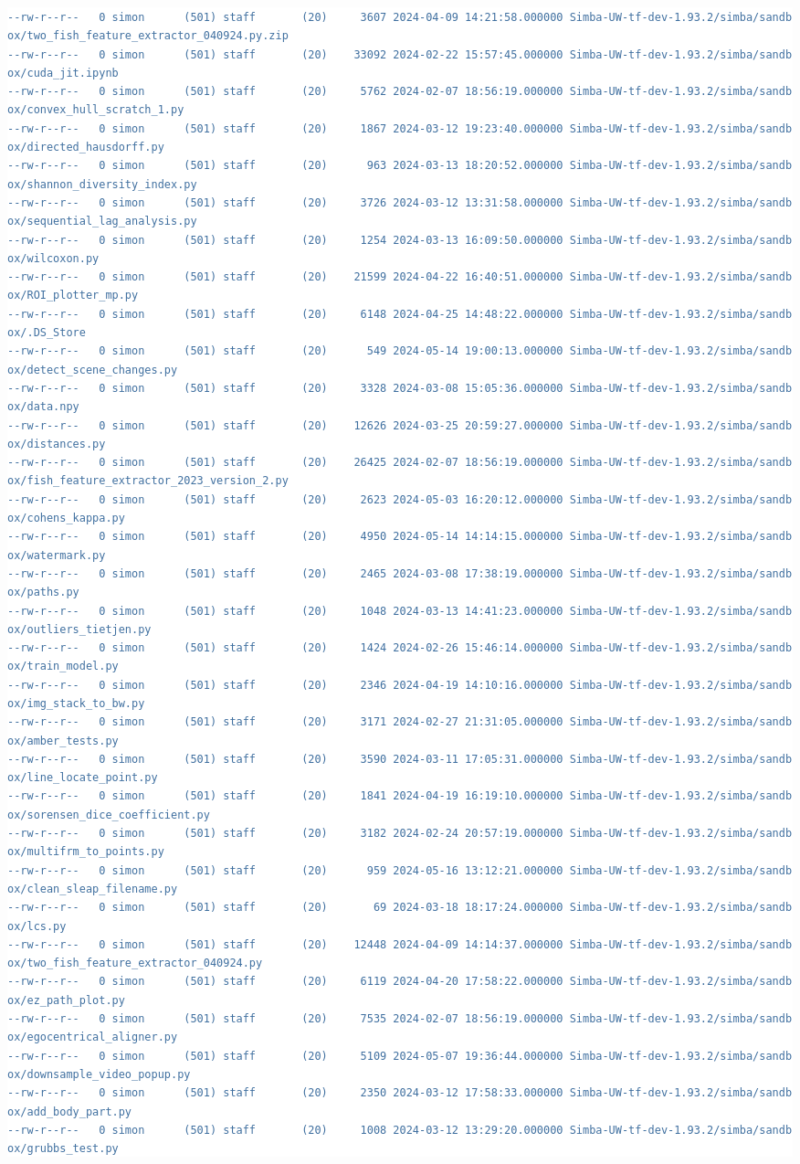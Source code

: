 ```diff
--rw-r--r--   0 simon      (501) staff       (20)     3607 2024-04-09 14:21:58.000000 Simba-UW-tf-dev-1.93.2/simba/sandbox/two_fish_feature_extractor_040924.py.zip
--rw-r--r--   0 simon      (501) staff       (20)    33092 2024-02-22 15:57:45.000000 Simba-UW-tf-dev-1.93.2/simba/sandbox/cuda_jit.ipynb
--rw-r--r--   0 simon      (501) staff       (20)     5762 2024-02-07 18:56:19.000000 Simba-UW-tf-dev-1.93.2/simba/sandbox/convex_hull_scratch_1.py
--rw-r--r--   0 simon      (501) staff       (20)     1867 2024-03-12 19:23:40.000000 Simba-UW-tf-dev-1.93.2/simba/sandbox/directed_hausdorff.py
--rw-r--r--   0 simon      (501) staff       (20)      963 2024-03-13 18:20:52.000000 Simba-UW-tf-dev-1.93.2/simba/sandbox/shannon_diversity_index.py
--rw-r--r--   0 simon      (501) staff       (20)     3726 2024-03-12 13:31:58.000000 Simba-UW-tf-dev-1.93.2/simba/sandbox/sequential_lag_analysis.py
--rw-r--r--   0 simon      (501) staff       (20)     1254 2024-03-13 16:09:50.000000 Simba-UW-tf-dev-1.93.2/simba/sandbox/wilcoxon.py
--rw-r--r--   0 simon      (501) staff       (20)    21599 2024-04-22 16:40:51.000000 Simba-UW-tf-dev-1.93.2/simba/sandbox/ROI_plotter_mp.py
--rw-r--r--   0 simon      (501) staff       (20)     6148 2024-04-25 14:48:22.000000 Simba-UW-tf-dev-1.93.2/simba/sandbox/.DS_Store
--rw-r--r--   0 simon      (501) staff       (20)      549 2024-05-14 19:00:13.000000 Simba-UW-tf-dev-1.93.2/simba/sandbox/detect_scene_changes.py
--rw-r--r--   0 simon      (501) staff       (20)     3328 2024-03-08 15:05:36.000000 Simba-UW-tf-dev-1.93.2/simba/sandbox/data.npy
--rw-r--r--   0 simon      (501) staff       (20)    12626 2024-03-25 20:59:27.000000 Simba-UW-tf-dev-1.93.2/simba/sandbox/distances.py
--rw-r--r--   0 simon      (501) staff       (20)    26425 2024-02-07 18:56:19.000000 Simba-UW-tf-dev-1.93.2/simba/sandbox/fish_feature_extractor_2023_version_2.py
--rw-r--r--   0 simon      (501) staff       (20)     2623 2024-05-03 16:20:12.000000 Simba-UW-tf-dev-1.93.2/simba/sandbox/cohens_kappa.py
--rw-r--r--   0 simon      (501) staff       (20)     4950 2024-05-14 14:14:15.000000 Simba-UW-tf-dev-1.93.2/simba/sandbox/watermark.py
--rw-r--r--   0 simon      (501) staff       (20)     2465 2024-03-08 17:38:19.000000 Simba-UW-tf-dev-1.93.2/simba/sandbox/paths.py
--rw-r--r--   0 simon      (501) staff       (20)     1048 2024-03-13 14:41:23.000000 Simba-UW-tf-dev-1.93.2/simba/sandbox/outliers_tietjen.py
--rw-r--r--   0 simon      (501) staff       (20)     1424 2024-02-26 15:46:14.000000 Simba-UW-tf-dev-1.93.2/simba/sandbox/train_model.py
--rw-r--r--   0 simon      (501) staff       (20)     2346 2024-04-19 14:10:16.000000 Simba-UW-tf-dev-1.93.2/simba/sandbox/img_stack_to_bw.py
--rw-r--r--   0 simon      (501) staff       (20)     3171 2024-02-27 21:31:05.000000 Simba-UW-tf-dev-1.93.2/simba/sandbox/amber_tests.py
--rw-r--r--   0 simon      (501) staff       (20)     3590 2024-03-11 17:05:31.000000 Simba-UW-tf-dev-1.93.2/simba/sandbox/line_locate_point.py
--rw-r--r--   0 simon      (501) staff       (20)     1841 2024-04-19 16:19:10.000000 Simba-UW-tf-dev-1.93.2/simba/sandbox/sorensen_dice_coefficient.py
--rw-r--r--   0 simon      (501) staff       (20)     3182 2024-02-24 20:57:19.000000 Simba-UW-tf-dev-1.93.2/simba/sandbox/multifrm_to_points.py
--rw-r--r--   0 simon      (501) staff       (20)      959 2024-05-16 13:12:21.000000 Simba-UW-tf-dev-1.93.2/simba/sandbox/clean_sleap_filename.py
--rw-r--r--   0 simon      (501) staff       (20)       69 2024-03-18 18:17:24.000000 Simba-UW-tf-dev-1.93.2/simba/sandbox/lcs.py
--rw-r--r--   0 simon      (501) staff       (20)    12448 2024-04-09 14:14:37.000000 Simba-UW-tf-dev-1.93.2/simba/sandbox/two_fish_feature_extractor_040924.py
--rw-r--r--   0 simon      (501) staff       (20)     6119 2024-04-20 17:58:22.000000 Simba-UW-tf-dev-1.93.2/simba/sandbox/ez_path_plot.py
--rw-r--r--   0 simon      (501) staff       (20)     7535 2024-02-07 18:56:19.000000 Simba-UW-tf-dev-1.93.2/simba/sandbox/egocentrical_aligner.py
--rw-r--r--   0 simon      (501) staff       (20)     5109 2024-05-07 19:36:44.000000 Simba-UW-tf-dev-1.93.2/simba/sandbox/downsample_video_popup.py
--rw-r--r--   0 simon      (501) staff       (20)     2350 2024-03-12 17:58:33.000000 Simba-UW-tf-dev-1.93.2/simba/sandbox/add_body_part.py
--rw-r--r--   0 simon      (501) staff       (20)     1008 2024-03-12 13:29:20.000000 Simba-UW-tf-dev-1.93.2/simba/sandbox/grubbs_test.py
```